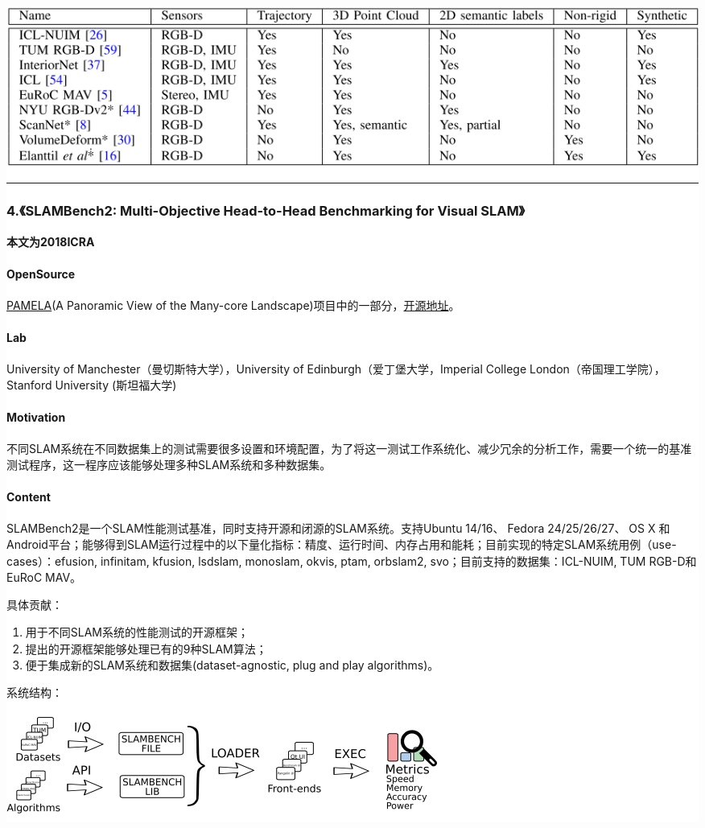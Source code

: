 ![](/images/posts/ICRA2019/SLAMBenchmark3_SupportDatasets.png)

---

### 4.《SLAMBench2: Multi-Objective Head-to-Head Benchmarking for Visual SLAM》

**本文为2018ICRA**

#### OpenSource

[PAMELA](http://apt.cs.manchester.ac.uk/projects/PAMELA/index.html)(A Panoramic View of the Many-core Landscape)项目中的一部分，[开源地址](https://github.com/pamela-project/slambench2)。

#### Lab

University of Manchester（曼切斯特大学），University of Edinburgh（爱丁堡大学，Imperial College London（帝国理工学院），Stanford University (斯坦福大学)

#### Motivation

不同SLAM系统在不同数据集上的测试需要很多设置和环境配置，为了将这一测试工作系统化、减少冗余的分析工作，需要一个统一的基准测试程序，这一程序应该能够处理多种SLAM系统和多种数据集。

#### Content

SLAMBench2是一个SLAM性能测试基准，同时支持开源和闭源的SLAM系统。支持Ubuntu 14/16、 Fedora 24/25/26/27、 OS X 和Android平台；能够得到SLAM运行过程中的以下量化指标：精度、运行时间、内存占用和能耗；目前实现的特定SLAM系统用例（use-cases）：efusion, infinitam, kfusion, lsdslam, monoslam, okvis, ptam, orbslam2, svo；目前支持的数据集：ICL-NUIM, TUM RGB-D和EuRoC MAV。

具体贡献：

1. 用于不同SLAM系统的性能测试的开源框架；
2. 提出的开源框架能够处理已有的9种SLAM算法；
3. 便于集成新的SLAM系统和数据集(dataset-agnostic, plug and play algorithms)。

系统结构：

![](/images/posts/ICRA2019/SLAMBenchmark2_Sys.png)
